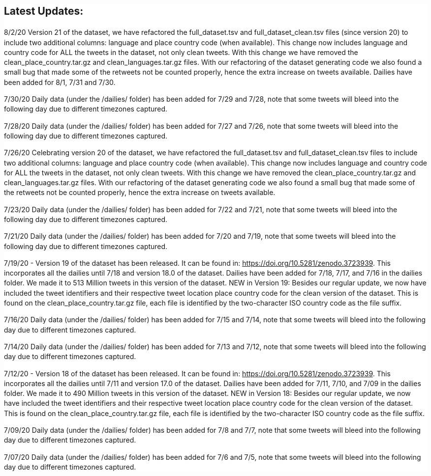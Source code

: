 ## Latest Updates:

8/2/20 Version 21 of the dataset, we have refactored the full_dataset.tsv and full_dataset_clean.tsv files (since version 20) to include two additional columns: language and place country code (when available). This change now includes language and country code for ALL the tweets in the dataset, not only clean tweets. With this change we have removed the clean_place_country.tar.gz and clean_languages.tar.gz files. With our refactoring of the dataset generating code we also found a small bug that made some of the retweets not be counted properly, hence the extra increase on tweets available. Dailies have been added for 8/1, 7/31 and 7/30.

7/30/20 Daily data (under the /dailies/ folder) has been added for 7/29 and 7/28, note that some tweets will bleed into the following day due to different timezones captured.

7/28/20 Daily data (under the /dailies/ folder) has been added for 7/27 and 7/26, note that some tweets will bleed into the following day due to different timezones captured.

7/26/20 Celebrating version 20 of the dataset, we have refactored the full_dataset.tsv and full_dataset_clean.tsv files to include two additional columns: language and place country code (when available). This change now includes language and country code for ALL the tweets in the dataset, not only clean tweets. With this change we have removed the clean_place_country.tar.gz and clean_languages.tar.gz files. With our refactoring of the dataset generating code we also found a small bug that made some of the retweets not be counted properly, hence the extra increase on tweets available. 

7/23/20 Daily data (under the /dailies/ folder) has been added for 7/22 and 7/21, note that some tweets will bleed into the following day due to different timezones captured.

7/21/20 Daily data (under the /dailies/ folder) has been added for 7/20 and 7/19, note that some tweets will bleed into the following day due to different timezones captured.

7/19/20 - Version 19 of the dataset has been released. It can be found in: https://doi.org/10.5281/zenodo.3723939. This incorporates all the dailies until 7/18 and version 18.0 of the dataset. Dailies have been added for 7/18, 7/17, and 7/16 in the dailies folder. We made it to 513 Million tweets in this version of the dataset. NEW in Version 19: Besides our regular update, we now have included the tweet identifiers and their respective tweet location place country code for the clean version of the dataset. This is found on the clean_place_country.tar.gz file, each file is identified by the two-character ISO country code as the file suffix.

7/16/20 Daily data (under the /dailies/ folder) has been added for 7/15 and 7/14, note that some tweets will bleed into the following day due to different timezones captured.

7/14/20 Daily data (under the /dailies/ folder) has been added for 7/13 and 7/12, note that some tweets will bleed into the following day due to different timezones captured.

7/12/20 - Version 18 of the dataset has been released. It can be found in: https://doi.org/10.5281/zenodo.3723939. This incorporates all the dailies until 7/11 and version 17.0 of the dataset. Dailies have been added for 7/11, 7/10, and 7/09 in the dailies folder. We made it to 490 Million tweets in this version of the dataset. NEW in Version 18: Besides our regular update, we now have included the tweet identifiers and their respective tweet location place country code for the clean version of the dataset. This is found on the clean_place_country.tar.gz file, each file is identified by the two-character ISO country code as the file suffix.

7/09/20 Daily data (under the /dailies/ folder) has been added for 7/8 and 7/7, note that some tweets will bleed into the following day due to different timezones captured.

7/07/20 Daily data (under the /dailies/ folder) has been added for 7/6 and 7/5, note that some tweets will bleed into the following day due to different timezones captured.
